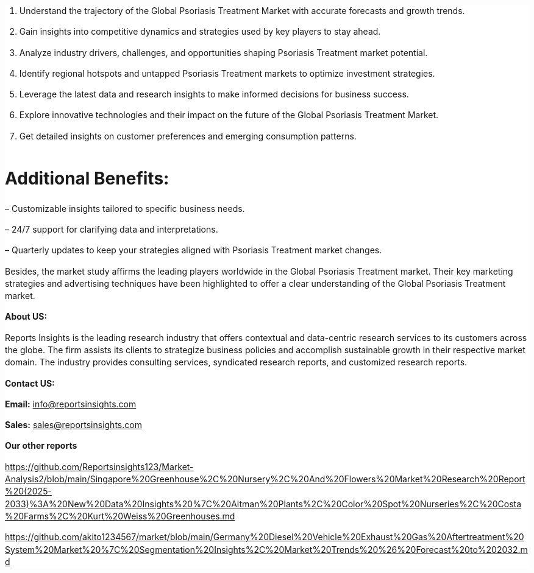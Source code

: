 1. Understand the trajectory of the Global Psoriasis Treatment Market with accurate forecasts and growth trends.

2. Gain insights into competitive dynamics and strategies used by key players to stay ahead.

3. Analyze industry drivers, challenges, and opportunities shaping Psoriasis Treatment market potential.

4. Identify regional hotspots and untapped Psoriasis Treatment markets to optimize investment strategies.

5. Leverage the latest data and research insights to make informed decisions for business success.

6. Explore innovative technologies and their impact on the future of the Global Psoriasis Treatment Market.

7. Get detailed insights on customer preferences and emerging consumption patterns.

# <strong>Additional Benefits:</strong>

– Customizable insights tailored to specific business needs.

– 24/7 support for clarifying data and interpretations.

– Quarterly updates to keep your strategies aligned with Psoriasis Treatment market changes.

Besides, the market study affirms the leading players worldwide in the Global Psoriasis Treatment market. Their key marketing strategies and advertising techniques have been highlighted to offer a clear understanding of the Global Psoriasis Treatment market.

<strong><strong>About US</strong>:</strong>

Reports Insights is the leading research industry that offers contextual and data-centric research services to its customers across the globe. The firm assists its clients to strategize business policies and accomplish sustainable growth in their respective market domain. The industry provides consulting services, syndicated research reports, and customized research reports.

<strong>Contact US:</strong>

<p class=><b>Email:</b> <a href=mailto:info@reportsinsights.com>info@reportsinsights.com</a></p>
<p class=><b>Sales:</b> <a href=mailto:sales@reportsinsights.com>sales@reportsinsights.com</a></p>

<strong>Our other reports</strong>

<a href=https://github.com/Reportsinsights123/Market-Analysis2/blob/main/Singapore%20Greenhouse%2C%20Nursery%2C%20And%20Flowers%20Market%20Research%20Report%20(2025-2033)%3A%20New%20Data%20Insights%20%7C%20Altman%20Plants%2C%20Color%20Spot%20Nurseries%2C%20Costa%20Farms%2C%20Kurt%20Weiss%20Greenhouses.md>https://github.com/Reportsinsights123/Market-Analysis2/blob/main/Singapore%20Greenhouse%2C%20Nursery%2C%20And%20Flowers%20Market%20Research%20Report%20(2025-2033)%3A%20New%20Data%20Insights%20%7C%20Altman%20Plants%2C%20Color%20Spot%20Nurseries%2C%20Costa%20Farms%2C%20Kurt%20Weiss%20Greenhouses.md</a>

<a href=https://github.com/akito1234567/market/blob/main/Germany%20Diesel%20Vehicle%20Exhaust%20Gas%20Aftertreatment%20System%20Market%20%7C%20Segmentation%20Insights%2C%20Market%20Trends%20%26%20Forecast%20to%202032.md>https://github.com/akito1234567/market/blob/main/Germany%20Diesel%20Vehicle%20Exhaust%20Gas%20Aftertreatment%20System%20Market%20%7C%20Segmentation%20Insights%2C%20Market%20Trends%20%26%20Forecast%20to%202032.md</a>
